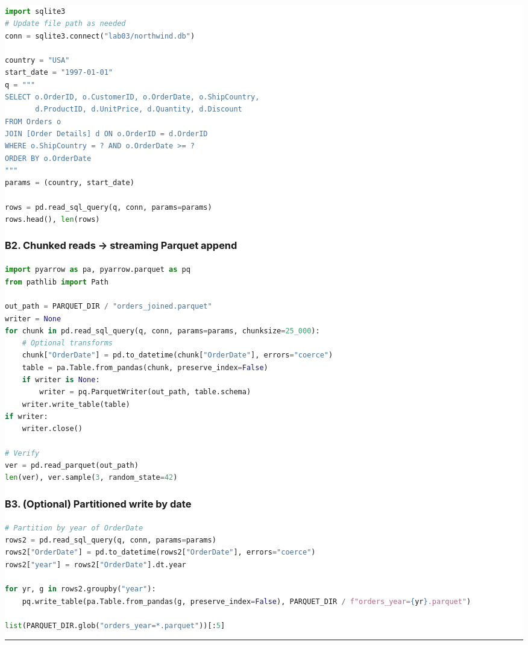 ```python
import sqlite3
# Update file path as needed
conn = sqlite3.connect("lab03/northwind.db")

country = "USA"
start_date = "1997-01-01"
q = """
SELECT o.OrderID, o.CustomerID, o.OrderDate, o.ShipCountry,
       d.ProductID, d.UnitPrice, d.Quantity, d.Discount
FROM Orders o
JOIN [Order Details] d ON o.OrderID = d.OrderID
WHERE o.ShipCountry = ? AND o.OrderDate >= ?
ORDER BY o.OrderDate
"""
params = (country, start_date)

rows = pd.read_sql_query(q, conn, params=params)
rows.head(), len(rows)
```

### B2. Chunked reads → streaming Parquet append

```python
import pyarrow as pa, pyarrow.parquet as pq
from pathlib import Path

out_path = PARQUET_DIR / "orders_joined.parquet"
writer = None
for chunk in pd.read_sql_query(q, conn, params=params, chunksize=25_000):
    # Optional transforms
    chunk["OrderDate"] = pd.to_datetime(chunk["OrderDate"], errors="coerce")
    table = pa.Table.from_pandas(chunk, preserve_index=False)
    if writer is None:
        writer = pq.ParquetWriter(out_path, table.schema)
    writer.write_table(table)
if writer:
    writer.close()

# Verify
ver = pd.read_parquet(out_path)
len(ver), ver.sample(3, random_state=42)
```

### B3. (Optional) Partitioned write by date

```python
# Partition by year of OrderDate
rows2 = pd.read_sql_query(q, conn, params=params)
rows2["OrderDate"] = pd.to_datetime(rows2["OrderDate"], errors="coerce")
rows2["year"] = rows2["OrderDate"].dt.year

for yr, g in rows2.groupby("year"):
    pq.write_table(pa.Table.from_pandas(g, preserve_index=False), PARQUET_DIR / f"orders_year={yr}.parquet")

list(PARQUET_DIR.glob("orders_year=*.parquet"))[:5]
```

---